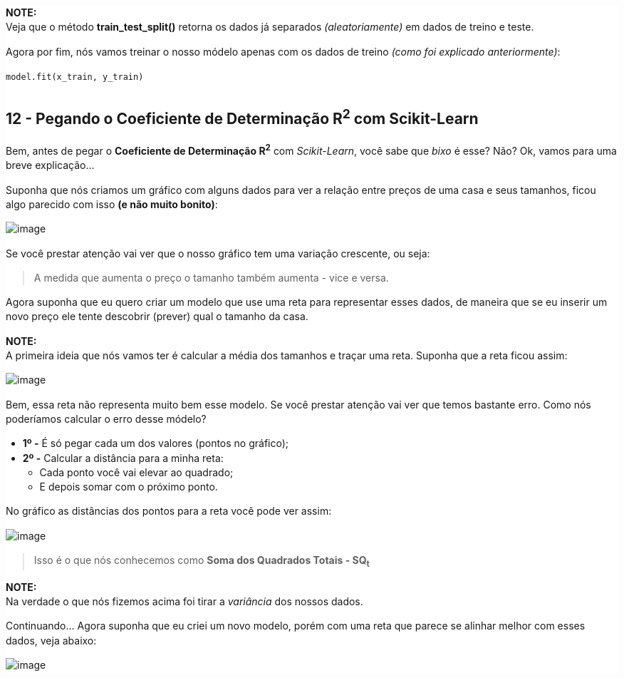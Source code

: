**NOTE:**  
Veja que o método **train_test_split()** retorna os dados já separados *(aleatoriamente)* em dados de treino e teste.

Agora por fim, nós vamos treinar o nosso módelo apenas com os dados de treino *(como foi explicado anteriormente)*:

```python
model.fit(x_train, y_train)
```

<div id='12'></div>

## 12 - Pegando o Coeficiente de Determinação R<sup>2</sup> com Scikit-Learn

Bem, antes de pegar o **Coeficiente de Determinação R<sup>2</sup>** com *Scikit-Learn*, você sabe que *bixo* é esse? Não? Ok, vamos para uma breve explicação...

Suponha que nós criamos um gráfico com alguns dados para ver a relação entre preços de uma casa e seus tamanhos, ficou algo parecido com isso **(e não muito bonito)**:

![image](images/house-01.png)  

Se você prestar atenção vai ver que o nosso gráfico tem uma variação crescente, ou seja:

> A medida que aumenta o preço o tamanho também aumenta - vice e versa.

Agora suponha que eu quero criar um modelo que use uma reta para representar esses dados, de maneira que se eu inserir um novo preço ele tente descobrir (prever) qual o tamanho da casa.

**NOTE:**  
A primeira ideia que nós vamos ter é calcular a média dos tamanhos e traçar uma reta. Suponha que a reta ficou assim:

![image](images/house-02.png)  

Bem, essa reta não representa muito bem esse modelo. Se você prestar atenção vai ver que temos bastante erro. Como nós poderíamos calcular o erro desse módelo?

 - **1º -** É só pegar cada um dos valores (pontos no gráfico);
 - **2º -** Calcular a distância para a minha reta:
   - Cada ponto você vai elevar ao quadrado;
   - E depois somar com o próximo ponto.

No gráfico as distâncias dos pontos para a reta você pode ver assim:

![image](images/house-03.png)  

> Isso é o que nós conhecemos como **Soma dos Quadrados Totais - SQ<sub>t</sub>**

**NOTE:**  
Na verdade o que nós fizemos acima foi tirar a *variância* dos nossos dados.

Continuando... Agora suponha que eu criei um novo modelo, porém com uma reta que parece se alinhar melhor com esses dados, veja abaixo:

![image](images/house-04.png)  
